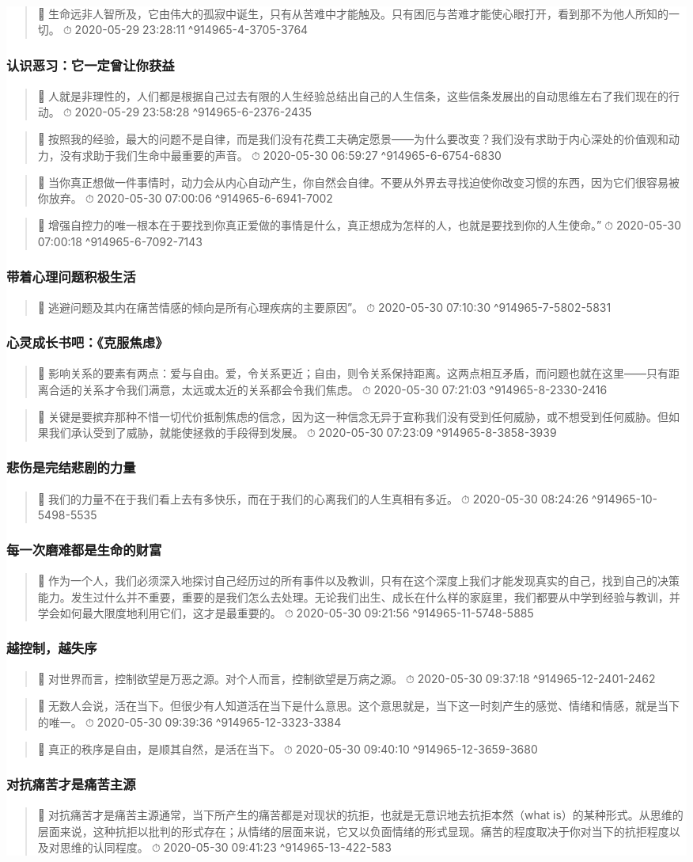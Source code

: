 > 📌 生命远非人智所及，它由伟大的孤寂中诞生，只有从苦难中才能触及。只有困厄与苦难才能使心眼打开，看到那不为他人所知的一切。 
> ⏱ 2020-05-29 23:28:11 ^914965-4-3705-3764

### 认识恶习：它一定曾让你获益

> 📌 人就是非理性的，人们都是根据自己过去有限的人生经验总结出自己的人生信条，这些信条发展出的自动思维左右了我们现在的行动。 
> ⏱ 2020-05-29 23:58:28 ^914965-6-2376-2435

> 📌 按照我的经验，最大的问题不是自律，而是我们没有花费工夫确定愿景——为什么要改变？我们没有求助于内心深处的价值观和动力，没有求助于我们生命中最重要的声音。 
> ⏱ 2020-05-30 06:59:27 ^914965-6-6754-6830

> 📌 当你真正想做一件事情时，动力会从内心自动产生，你自然会自律。不要从外界去寻找迫使你改变习惯的东西，因为它们很容易被你放弃。 
> ⏱ 2020-05-30 07:00:06 ^914965-6-6941-7002

> 📌 增强自控力的唯一根本在于要找到你真正爱做的事情是什么，真正想成为怎样的人，也就是要找到你的人生使命。” 
> ⏱ 2020-05-30 07:00:18 ^914965-6-7092-7143

### 带着心理问题积极生活

> 📌 逃避问题及其内在痛苦情感的倾向是所有心理疾病的主要原因”。 
> ⏱ 2020-05-30 07:10:30 ^914965-7-5802-5831

### 心灵成长书吧：《克服焦虑》

> 📌 影响关系的要素有两点：爱与自由。爱，令关系更近；自由，则令关系保持距离。这两点相互矛盾，而问题也就在这里——只有距离合适的关系才令我们满意，太远或太近的关系都会令我们焦虑。 
> ⏱ 2020-05-30 07:21:03 ^914965-8-2330-2416

> 📌 关键是要摈弃那种不惜一切代价抵制焦虑的信念，因为这一种信念无异于宣称我们没有受到任何威胁，或不想受到任何威胁。但如果我们承认受到了威胁，就能使拯救的手段得到发展。 
> ⏱ 2020-05-30 07:23:09 ^914965-8-3858-3939

### 悲伤是完结悲剧的力量

> 📌 我们的力量不在于我们看上去有多快乐，而在于我们的心离我们的人生真相有多近。 
> ⏱ 2020-05-30 08:24:26 ^914965-10-5498-5535

### 每一次磨难都是生命的财富

> 📌 作为一个人，我们必须深入地探讨自己经历过的所有事件以及教训，只有在这个深度上我们才能发现真实的自己，找到自己的决策能力。发生过什么并不重要，重要的是我们怎么去处理。无论我们出生、成长在什么样的家庭里，我们都要从中学到经验与教训，并学会如何最大限度地利用它们，这才是最重要的。 
> ⏱ 2020-05-30 09:21:56 ^914965-11-5748-5885

### 越控制，越失序

> 📌 对世界而言，控制欲望是万恶之源。对个人而言，控制欲望是万病之源。 
> ⏱ 2020-05-30 09:37:18 ^914965-12-2401-2462

> 📌 无数人会说，活在当下。但很少有人知道活在当下是什么意思。这个意思就是，当下这一时刻产生的感觉、情绪和情感，就是当下的唯一。 
> ⏱ 2020-05-30 09:39:36 ^914965-12-3323-3384

> 📌 真正的秩序是自由，是顺其自然，是活在当下。 
> ⏱ 2020-05-30 09:40:10 ^914965-12-3659-3680

### 对抗痛苦才是痛苦主源

> 📌 对抗痛苦才是痛苦主源通常，当下所产生的痛苦都是对现状的抗拒，也就是无意识地去抗拒本然（what is）的某种形式。从思维的层面来说，这种抗拒以批判的形式存在；从情绪的层面来说，它又以负面情绪的形式显现。痛苦的程度取决于你对当下的抗拒程度以及对思维的认同程度。 
> ⏱ 2020-05-30 09:41:23 ^914965-13-422-583
